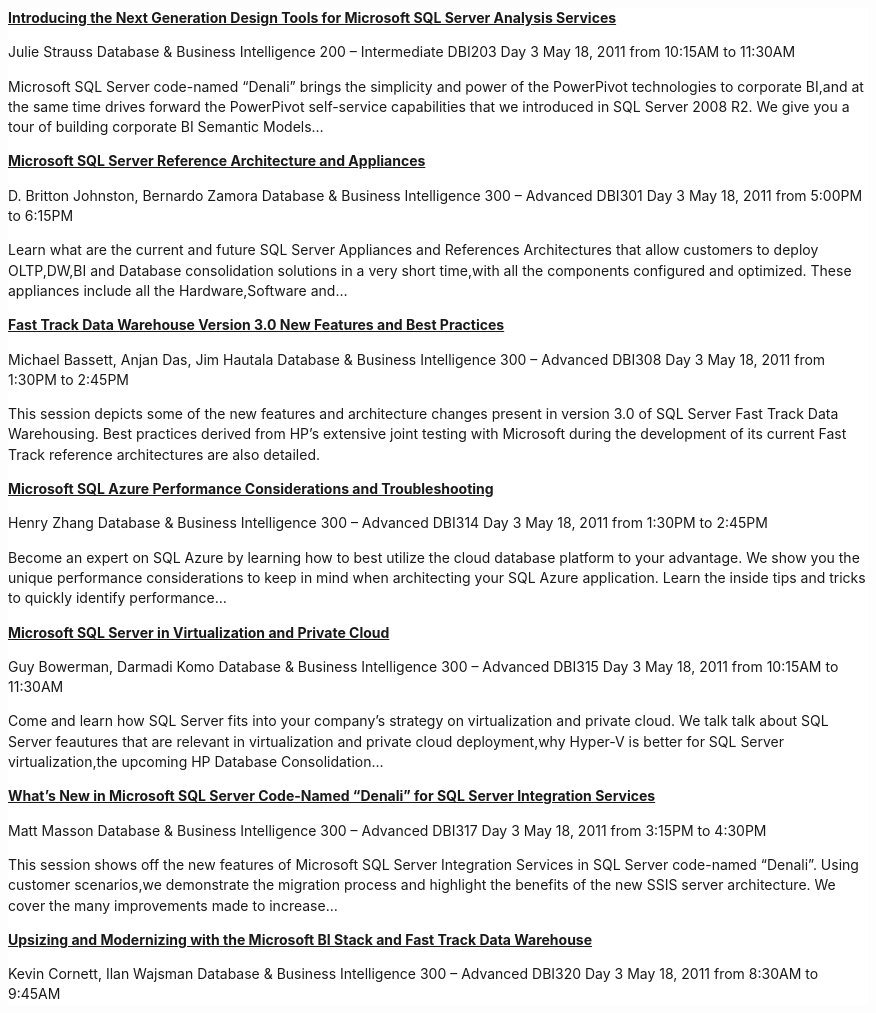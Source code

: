 **[Introducing the Next Generation Design Tools for Microsoft SQL Server Analysis Services][28]**
  
Julie Strauss Database & Business Intelligence 200 &#8211; Intermediate DBI203 Day 3 May 18, 2011 from 10:15AM to 11:30AM

Microsoft SQL Server code-named “Denali” brings the simplicity and power of the PowerPivot technologies to corporate BI,and at the same time drives forward the PowerPivot self-service capabilities that we introduced in SQL Server 2008 R2. We give you a tour of building corporate BI Semantic Models…

**[Microsoft SQL Server Reference Architecture and Appliances][29]**
  
D. Britton Johnston, Bernardo Zamora Database & Business Intelligence 300 &#8211; Advanced DBI301 Day 3 May 18, 2011 from 5:00PM to 6:15PM

Learn what are the current and future SQL Server Appliances and References Architectures that allow customers to deploy OLTP,DW,BI and Database consolidation solutions in a very short time,with all the components configured and optimized. These appliances include all the Hardware,Software and…

**[Fast Track Data Warehouse Version 3.0 New Features and Best Practices][30]**
  
Michael Bassett, Anjan Das, Jim Hautala Database & Business Intelligence 300 &#8211; Advanced DBI308 Day 3 May 18, 2011 from 1:30PM to 2:45PM

This session depicts some of the new features and architecture changes present in version 3.0 of SQL Server Fast Track Data Warehousing. Best practices derived from HP&#8217;s extensive joint testing with Microsoft during the development of its current Fast Track reference architectures are also detailed.

**[Microsoft SQL Azure Performance Considerations and Troubleshooting][31]**
  
Henry Zhang Database & Business Intelligence 300 &#8211; Advanced DBI314 Day 3 May 18, 2011 from 1:30PM to 2:45PM

Become an expert on SQL Azure by learning how to best utilize the cloud database platform to your advantage. We show you the unique performance considerations to keep in mind when architecting your SQL Azure application. Learn the inside tips and tricks to quickly identify performance…

**[Microsoft SQL Server in Virtualization and Private Cloud][32]**
  
Guy Bowerman, Darmadi Komo Database & Business Intelligence 300 &#8211; Advanced DBI315 Day 3 May 18, 2011 from 10:15AM to 11:30AM

Come and learn how SQL Server fits into your company&#8217;s strategy on virtualization and private cloud. We talk talk about SQL Server feautures that are relevant in virtualization and private cloud deployment,why Hyper-V is better for SQL Server virtualization,the upcoming HP Database Consolidation…

**[What’s New in Microsoft SQL Server Code-Named “Denali” for SQL Server Integration Services][33]**
  
Matt Masson Database & Business Intelligence 300 &#8211; Advanced DBI317 Day 3 May 18, 2011 from 3:15PM to 4:30PM

This session shows off the new features of Microsoft SQL Server Integration Services in SQL Server code-named “Denali”. Using customer scenarios,we demonstrate the migration process and highlight the benefits of the new SSIS server architecture. We cover the many improvements made to increase…

**[Upsizing and Modernizing with the Microsoft BI Stack and Fast Track Data Warehouse][34]**
  
Kevin Cornett, Ilan Wajsman Database & Business Intelligence 300 &#8211; Advanced DBI320 Day 3 May 18, 2011 from 8:30AM to 9:45AM


 [1]: http://channel9.msdn.com/Events/TechEd/NorthAmerica/2011/DBI302
 [2]: http://channel9.msdn.com/Events/TechEd/NorthAmerica/2011/DBI403
 [3]: http://channel9.msdn.com/Events/TechEd/NorthAmerica/2011/DBI207
 [4]: http://channel9.msdn.com/Events/TechEd/NorthAmerica/2011/DBI205
 [5]: http://channel9.msdn.com/Events/TechEd/NorthAmerica/2011/DBI318
 [6]: http://channel9.msdn.com/Events/TechEd/NorthAmerica/2011/DBI316
 [7]: http://channel9.msdn.com/Events/TechEd/NorthAmerica/2011/DBI210
 [8]: http://channel9.msdn.com/Events/TechEd/NorthAmerica/2011/OSP205
 [9]: http://channel9.msdn.com/Events/TechEd/NorthAmerica/2011/DBI307
 [10]: http://channel9.msdn.com/Events/TechEd/NorthAmerica/2011/DBI330
 [11]: http://channel9.msdn.com/Events/TechEd/NorthAmerica/2011/DBI209
 [12]: http://channel9.msdn.com/Events/TechEd/NorthAmerica/2011/DBI204
 [13]: http://channel9.msdn.com/Events/TechEd/NorthAmerica/2011/DBI206
 [14]: http://channel9.msdn.com/Events/TechEd/NorthAmerica/2011/DBI208
 [15]: http://channel9.msdn.com/Events/TechEd/NorthAmerica/2011/DBI211
 [16]: http://channel9.msdn.com/Events/TechEd/NorthAmerica/2011/DBI303
 [17]: http://channel9.msdn.com/Events/TechEd/NorthAmerica/2011/DBI304
 [18]: http://channel9.msdn.com/Events/TechEd/NorthAmerica/2011/DBI309
 [19]: http://channel9.msdn.com/Events/TechEd/NorthAmerica/2011/DBI312
 [20]: http://channel9.msdn.com/Events/TechEd/NorthAmerica/2011/DBI313
 [21]: http://channel9.msdn.com/Events/TechEd/NorthAmerica/2011/DBI323
 [22]: http://channel9.msdn.com/Events/TechEd/NorthAmerica/2011/DBI329
 [23]: http://channel9.msdn.com/Events/TechEd/NorthAmerica/2011/DBI332
 [24]: http://channel9.msdn.com/Events/TechEd/NorthAmerica/2011/DBI335
 [25]: http://channel9.msdn.com/Events/TechEd/NorthAmerica/2011/DBI402
 [26]: http://channel9.msdn.com/Events/TechEd/NorthAmerica/2011/DBI407
 [27]: http://channel9.msdn.com/Events/TechEd/NorthAmerica/2011/DBI201
 [28]: http://channel9.msdn.com/Events/TechEd/NorthAmerica/2011/DBI203
 [29]: http://channel9.msdn.com/Events/TechEd/NorthAmerica/2011/DBI301
 [30]: http://channel9.msdn.com/Events/TechEd/NorthAmerica/2011/DBI308
 [31]: http://channel9.msdn.com/Events/TechEd/NorthAmerica/2011/DBI314
 [32]: http://channel9.msdn.com/Events/TechEd/NorthAmerica/2011/DBI315
 [33]: http://channel9.msdn.com/Events/TechEd/NorthAmerica/2011/DBI317
 [34]: http://channel9.msdn.com/Events/TechEd/NorthAmerica/2011/DBI320
 [35]: http://channel9.msdn.com/Events/TechEd/NorthAmerica/2011/DBI325
 [36]: http://channel9.msdn.com/Events/TechEd/NorthAmerica/2011/DBI328
 [37]: http://channel9.msdn.com/Events/TechEd/NorthAmerica/2011/DBI331
 [38]: http://channel9.msdn.com/Events/TechEd/NorthAmerica/2011/DBI334
 [39]: http://channel9.msdn.com/Events/TechEd/NorthAmerica/2011/DBI336
 [40]: http://channel9.msdn.com/Events/TechEd/NorthAmerica/2011/DBI404